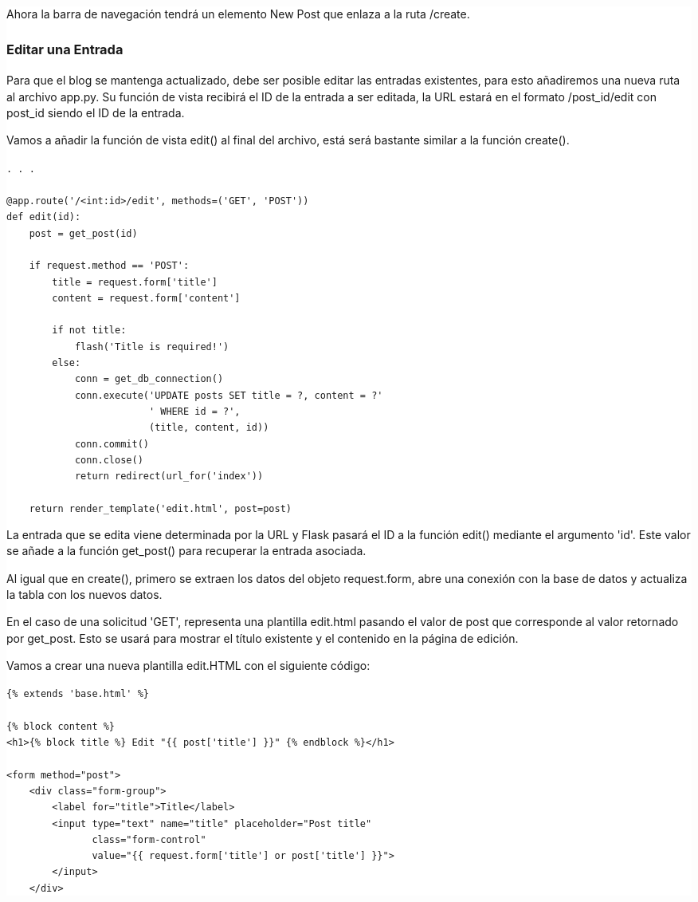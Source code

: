 Ahora la barra de navegación tendrá un elemento New Post que enlaza a la ruta /create.

### Editar una Entrada

Para que el blog se mantenga actualizado, debe ser posible editar las entradas existentes, para esto añadiremos una nueva ruta al archivo app.py. Su función de vista recibirá el ID de la entrada a ser editada, la URL estará en el formato /post_id/edit con post_id siendo el ID de la entrada.

Vamos a añadir la función de vista edit() al final del archivo, está será bastante similar a la función create().

    . . .

    @app.route('/<int:id>/edit', methods=('GET', 'POST'))
    def edit(id):
        post = get_post(id)

        if request.method == 'POST':
            title = request.form['title']
            content = request.form['content']

            if not title:
                flash('Title is required!')
            else:
                conn = get_db_connection()
                conn.execute('UPDATE posts SET title = ?, content = ?'
                             ' WHERE id = ?',
                             (title, content, id))
                conn.commit()
                conn.close()
                return redirect(url_for('index'))

        return render_template('edit.html', post=post)

La entrada que se edita viene determinada por la URL y Flask pasará el ID a la función edit() mediante el argumento 'id'. Este valor se añade a la función get_post() para recuperar la entrada asociada.

Al igual que en create(), primero se extraen los datos del objeto request.form, abre una conexión con la base de datos y actualiza la tabla con los nuevos datos.

En el caso de una solicitud 'GET', representa una plantilla edit.html pasando el valor de post que corresponde al valor retornado por get_post. Esto se usará para mostrar el título existente y el contenido en la página de edición.

Vamos a crear una nueva plantilla edit.HTML con el siguiente código:

    {% extends 'base.html' %}

    {% block content %}
    <h1>{% block title %} Edit "{{ post['title'] }}" {% endblock %}</h1>

    <form method="post">
        <div class="form-group">
            <label for="title">Title</label>
            <input type="text" name="title" placeholder="Post title"
                   class="form-control"
                   value="{{ request.form['title'] or post['title'] }}">
            </input>
        </div>
